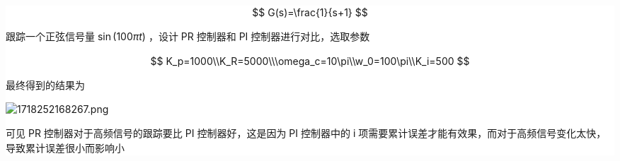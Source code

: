 $$
G(s)=\frac{1}{s+1}
$$

跟踪一个正弦信号量 $\sin(100\pi t)$ ，设计 PR 控制器和 PI 控制器进行对比，选取参数

$$
K_p=1000\\K_R=5000\\\omega_c=10\pi\\w_0=100\pi\\K_i=500
$$

最终得到的结果为

![1718252168267.png](./1718252168267.png)

可见 PR 控制器对于高频信号的跟踪要比 PI 控制器好，这是因为 PI 控制器中的 i 项需要累计误差才能有效果，而对于高频信号变化太快，导致累计误差很小而影响小
